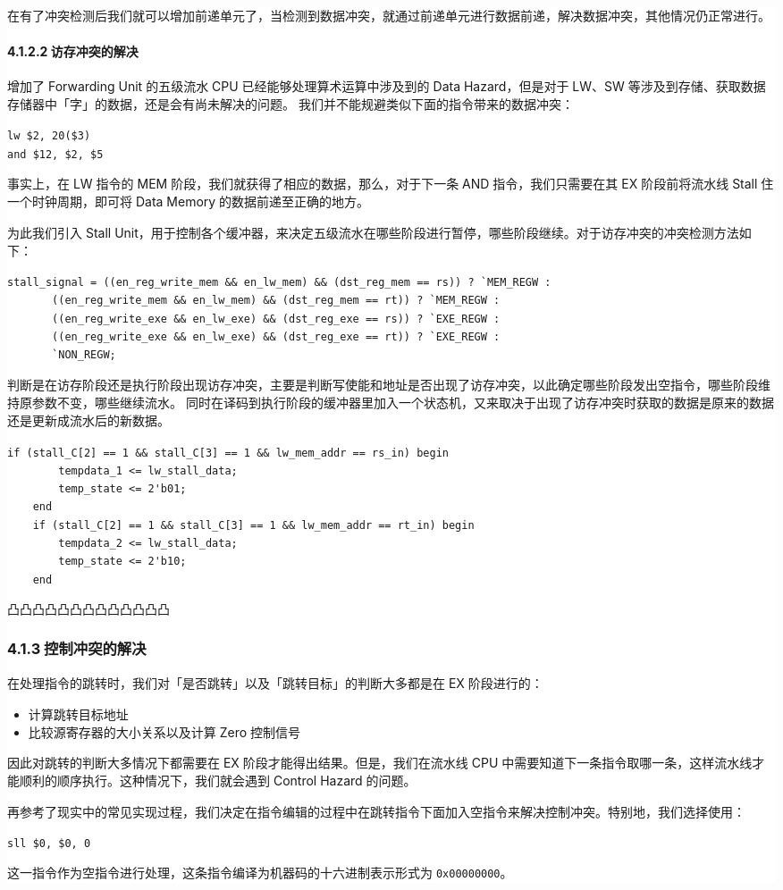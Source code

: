 在有了冲突检测后我们就可以增加前递单元了，当检测到数据冲突，就通过前递单元进行数据前递，解决数据冲突，其他情况仍正常进行。

#### 4.1.2.2 访存冲突的解决

增加了 Forwarding Unit 的五级流水 CPU 已经能够处理算术运算中涉及到的 Data Hazard，但是对于 LW、SW 等涉及到存储、获取数据存储器中「字」的数据，还是会有尚未解决的问题。
我们并不能规避类似下面的指令带来的数据冲突：

```
lw $2, 20($3)
and $12, $2, $5
```

事实上，在 LW 指令的 MEM 阶段，我们就获得了相应的数据，那么，对于下一条 AND 指令，我们只需要在其 EX 阶段前将流水线 Stall 住一个时钟周期，即可将 Data Memory 的数据前递至正确的地方。

为此我们引入 Stall Unit，用于控制各个缓冲器，来决定五级流水在哪些阶段进行暂停，哪些阶段继续。对于访存冲突的冲突检测方法如下：

```
stall_signal = ((en_reg_write_mem && en_lw_mem) && (dst_reg_mem == rs)) ? `MEM_REGW :
       ((en_reg_write_mem && en_lw_mem) && (dst_reg_mem == rt)) ? `MEM_REGW :
       ((en_reg_write_exe && en_lw_exe) && (dst_reg_exe == rs)) ? `EXE_REGW :
       ((en_reg_write_exe && en_lw_exe) && (dst_reg_exe == rt)) ? `EXE_REGW :
       `NON_REGW;
```

判断是在访存阶段还是执行阶段出现访存冲突，主要是判断写使能和地址是否出现了访存冲突，以此确定哪些阶段发出空指令，哪些阶段维持原参数不变，哪些继续流水。
同时在译码到执行阶段的缓冲器里加入一个状态机，又来取决于出现了访存冲突时获取的数据是原来的数据还是更新成流水后的新数据。

```
if (stall_C[2] == 1 && stall_C[3] == 1 && lw_mem_addr == rs_in) begin
        tempdata_1 <= lw_stall_data;
        temp_state <= 2'b01;
    end
    if (stall_C[2] == 1 && stall_C[3] == 1 && lw_mem_addr == rt_in) begin
        tempdata_2 <= lw_stall_data;
        temp_state <= 2'b10;
    end
```

凸凸凸凸凸凸凸凸凸凸凸凸凸

### 4.1.3 控制冲突的解决

在处理指令的跳转时，我们对「是否跳转」以及「跳转目标」的判断大多都是在 EX 阶段进行的：

- 计算跳转目标地址
- 比较源寄存器的大小关系以及计算 Zero 控制信号

因此对跳转的判断大多情况下都需要在 EX 阶段才能得出结果。但是，我们在流水线 CPU 中需要知道下一条指令取哪一条，这样流水线才能顺利的顺序执行。这种情况下，我们就会遇到 Control Hazard 的问题。

再参考了现实中的常见实现过程，我们决定在指令编辑的过程中在跳转指令下面加入空指令来解决控制冲突。特别地，我们选择使用：

```
sll $0, $0, 0
```

这一指令作为空指令进行处理，这条指令编译为机器码的十六进制表示形式为 `0x00000000`。
